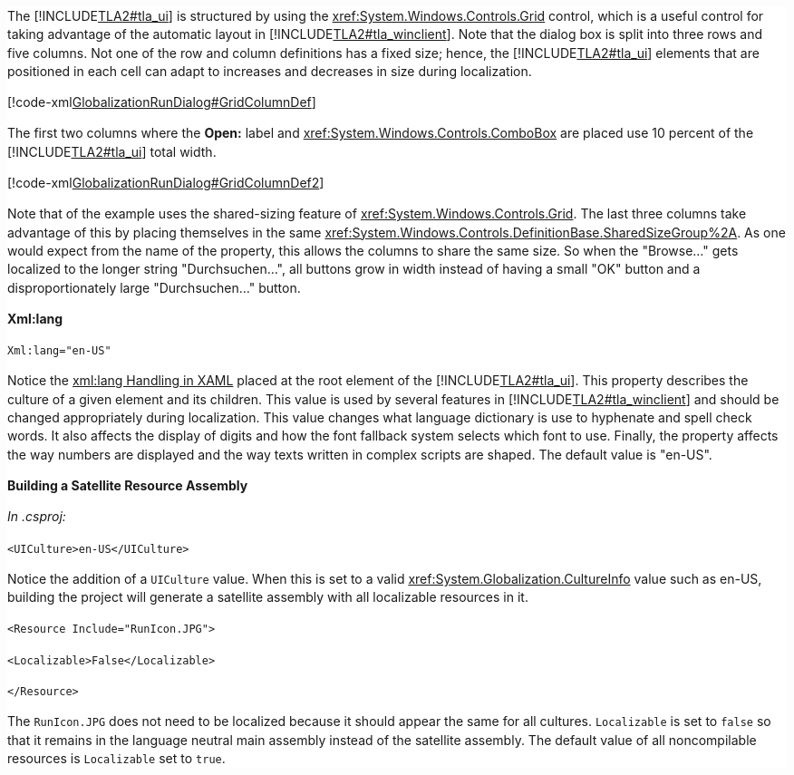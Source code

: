  The                                  [!INCLUDE[TLA2#tla_ui](../../../../includes/tla2sharptla-ui-md.md)] is structured by using the                                  <xref:System.Windows.Controls.Grid> control, which is a useful control for taking advantage of the automatic layout in                                  [!INCLUDE[TLA2#tla_winclient](../../../../includes/tla2sharptla-winclient-md.md)]. Note that the dialog box is split into three rows and five columns. Not one of the row and column definitions has a fixed size; hence, the                                  [!INCLUDE[TLA2#tla_ui](../../../../includes/tla2sharptla-ui-md.md)] elements that are positioned in each cell can adapt to increases and decreases in size during localization.  
  
 [!code-xml[GlobalizationRunDialog#GridColumnDef](../../../../samples/snippets/csharp/VS_Snippets_Wpf/GlobalizationRunDialog/CS/Window1.xaml#gridcolumndef)]  
  
 The first two columns where the                                  **Open:** label and                                  <xref:System.Windows.Controls.ComboBox> are placed use 10 percent of the                                  [!INCLUDE[TLA2#tla_ui](../../../../includes/tla2sharptla-ui-md.md)] total width.  
  
 [!code-xml[GlobalizationRunDialog#GridColumnDef2](../../../../samples/snippets/csharp/VS_Snippets_Wpf/GlobalizationRunDialog/CS/Window1.xaml#gridcolumndef2)]  
  
 Note that of the example uses the shared-sizing feature of                                  <xref:System.Windows.Controls.Grid>. The last three columns take advantage of this by placing themselves in the same                                  <xref:System.Windows.Controls.DefinitionBase.SharedSizeGroup%2A>. As one would expect from the name of the property, this allows the columns to share the same size. So when the "Browse…" gets localized to the longer string "Durchsuchen…", all buttons grow in width instead of having a small "OK" button and a disproportionately large "Durchsuchen…" button.  
  
 **Xml:lang**  
  
 `Xml:lang="en-US"`  
  
 Notice the                                  [xml:lang Handling in XAML](../../../../docs/framework/xaml-services/xml-lang-handling-in-xaml.md) placed at the root element of the                                  [!INCLUDE[TLA2#tla_ui](../../../../includes/tla2sharptla-ui-md.md)]. This property describes the culture of a given element and its children. This value is used by several features in                                  [!INCLUDE[TLA2#tla_winclient](../../../../includes/tla2sharptla-winclient-md.md)] and should be changed appropriately during localization. This value changes what language dictionary is use to hyphenate and spell check words. It also affects the display of digits and how the font fallback system selects which font to use. Finally, the property affects the way numbers are displayed and the way texts written in complex scripts are shaped. The default value is "en-US".  
  
 **Building a Satellite Resource Assembly**  
  
 *In .csproj:*  
  
 `<UICulture>en-US</UICulture>`  
  
 Notice the addition of a                                  `UICulture` value. When this is set to a valid                                  <xref:System.Globalization.CultureInfo> value such as en-US, building the project will generate a satellite assembly with all localizable resources in it.  
  
 `<Resource Include="RunIcon.JPG">`  
  
 `<Localizable>False</Localizable>`  
  
 `</Resource>`  
  
 The                                  `RunIcon.JPG` does not need to be localized because it should appear the same for all cultures.                                  `Localizable` is set to                                  `false` so that it remains in the language neutral main assembly instead of the satellite assembly. The default value of all noncompilable resources is                                  `Localizable` set to                                  `true`.  
  